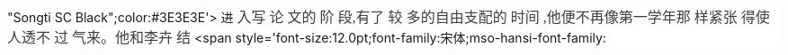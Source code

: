 "Songti SC Black";color:#3E3E3E'>
   进
  </span>
  <span style='font-size:12.0pt;
font-family:宋体;mso-hansi-font-family:"Helvetica Neue";color:#3E3E3E'>
   入写
  </span>
  <span style='font-size:12.0pt;font-family:宋体;mso-hansi-font-family:"Songti SC Black";
mso-bidi-font-family:"Songti SC Black";color:#3E3E3E'>
   论
  </span>
  <span style='font-size:12.0pt;font-family:宋体;mso-hansi-font-family:"Helvetica Neue";
color:#3E3E3E'>
   文的
  </span>
  <span style='font-size:12.0pt;font-family:宋体;
mso-hansi-font-family:"Songti SC Black";mso-bidi-font-family:"Songti SC Black";
color:#3E3E3E'>
   阶
  </span>
  <span style='font-size:12.0pt;font-family:宋体;mso-hansi-font-family:
"Helvetica Neue";color:#3E3E3E'>
   段,有了
  </span>
  <span style='font-size:12.0pt;
font-family:宋体;mso-hansi-font-family:"Songti SC Black";mso-bidi-font-family:
"Songti SC Black";color:#3E3E3E'>
   较
  </span>
  <span style='font-size:12.0pt;
font-family:宋体;mso-hansi-font-family:"Helvetica Neue";color:#3E3E3E'>
   多的自由支配的
  </span>
  <span style='font-size:12.0pt;font-family:宋体;mso-hansi-font-family:"Songti SC Black";
mso-bidi-font-family:"Songti SC Black";color:#3E3E3E'>
   时间
  </span>
  <span style='font-size:12.0pt;font-family:宋体;mso-hansi-font-family:"Helvetica Neue";
color:#3E3E3E'>
   ,他便不再像第一学年那
  </span>
  <span style='font-size:12.0pt;font-family:
宋体;mso-hansi-font-family:"Songti SC Black";mso-bidi-font-family:"Songti SC Black";
color:#3E3E3E'>
   样紧张
  </span>
  <span style='font-size:12.0pt;font-family:宋体;
mso-hansi-font-family:"Helvetica Neue";color:#3E3E3E'>
   得使人透不
  </span>
  <span style='font-size:12.0pt;font-family:宋体;mso-hansi-font-family:"Songti SC Black";
mso-bidi-font-family:"Songti SC Black";color:#3E3E3E'>
   过
  </span>
  <span style='font-size:12.0pt;font-family:宋体;mso-hansi-font-family:"Helvetica Neue";
color:#3E3E3E'>
   气来。他和李卉
  </span>
  <span style='font-size:12.0pt;font-family:宋体;
mso-hansi-font-family:"Songti SC Black";mso-bidi-font-family:"Songti SC Black";
color:#3E3E3E'>
   结
  </span>
  <span style='font-size:12.0pt;font-family:宋体;mso-hansi-font-family: